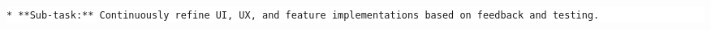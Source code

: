     * **Sub-task:** Continuously refine UI, UX, and feature implementations based on feedback and testing.
